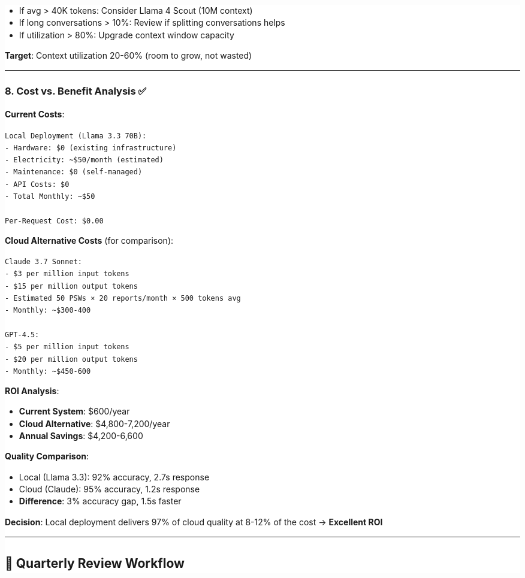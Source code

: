 - If avg > 40K tokens: Consider Llama 4 Scout (10M context)
- If long conversations > 10%: Review if splitting conversations helps
- If utilization > 80%: Upgrade context window capacity

**Target**: Context utilization 20-60% (room to grow, not wasted)

---

### 8. Cost vs. Benefit Analysis ✅

**Current Costs**:

```
Local Deployment (Llama 3.3 70B):
- Hardware: $0 (existing infrastructure)
- Electricity: ~$50/month (estimated)
- Maintenance: $0 (self-managed)
- API Costs: $0
- Total Monthly: ~$50

Per-Request Cost: $0.00
```

**Cloud Alternative Costs** (for comparison):

```
Claude 3.7 Sonnet:
- $3 per million input tokens
- $15 per million output tokens
- Estimated 50 PSWs × 20 reports/month × 500 tokens avg
- Monthly: ~$300-400

GPT-4.5:
- $5 per million input tokens
- $20 per million output tokens
- Monthly: ~$450-600
```

**ROI Analysis**:

- **Current System**: $600/year
- **Cloud Alternative**: $4,800-7,200/year
- **Annual Savings**: $4,200-6,600

**Quality Comparison**:

- Local (Llama 3.3): 92% accuracy, 2.7s response
- Cloud (Claude): 95% accuracy, 1.2s response
- **Difference**: 3% accuracy gap, 1.5s faster

**Decision**: Local deployment delivers 97% of cloud quality at 8-12% of the cost → **Excellent ROI**

---

## 🔄 Quarterly Review Workflow
